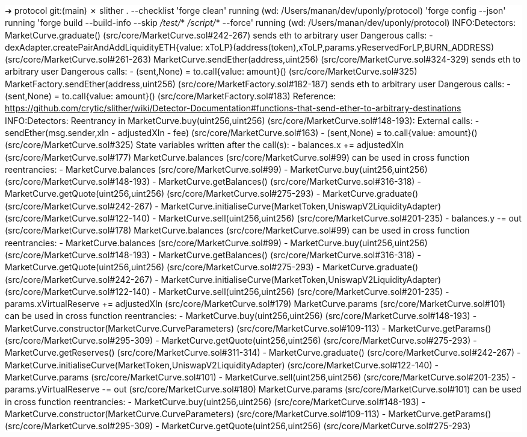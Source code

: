 ➜  protocol git:(main) ✗ slither . --checklist
'forge clean' running (wd: /Users/manan/dev/uponly/protocol)
'forge config --json' running
'forge build --build-info --skip */test/** */script/** --force' running (wd: /Users/manan/dev/uponly/protocol)
INFO:Detectors:
MarketCurve.graduate() (src/core/MarketCurve.sol#242-267) sends eth to arbitrary user
	Dangerous calls:
	- dexAdapter.createPairAndAddLiquidityETH{value: xToLP}(address(token),xToLP,params.yReservedForLP,BURN_ADDRESS) (src/core/MarketCurve.sol#261-263)
MarketCurve.sendEther(address,uint256) (src/core/MarketCurve.sol#324-329) sends eth to arbitrary user
	Dangerous calls:
	- (sent,None) = to.call{value: amount}() (src/core/MarketCurve.sol#325)
MarketFactory.sendEther(address,uint256) (src/core/MarketFactory.sol#182-187) sends eth to arbitrary user
	Dangerous calls:
	- (sent,None) = to.call{value: amount}() (src/core/MarketFactory.sol#183)
Reference: https://github.com/crytic/slither/wiki/Detector-Documentation#functions-that-send-ether-to-arbitrary-destinations
INFO:Detectors:
Reentrancy in MarketCurve.buy(uint256,uint256) (src/core/MarketCurve.sol#148-193):
	External calls:
	- sendEther(msg.sender,xIn - adjustedXIn - fee) (src/core/MarketCurve.sol#163)
		- (sent,None) = to.call{value: amount}() (src/core/MarketCurve.sol#325)
	State variables written after the call(s):
	- balances.x += adjustedXIn (src/core/MarketCurve.sol#177)
	MarketCurve.balances (src/core/MarketCurve.sol#99) can be used in cross function reentrancies:
	- MarketCurve.balances (src/core/MarketCurve.sol#99)
	- MarketCurve.buy(uint256,uint256) (src/core/MarketCurve.sol#148-193)
	- MarketCurve.getBalances() (src/core/MarketCurve.sol#316-318)
	- MarketCurve.getQuote(uint256,uint256) (src/core/MarketCurve.sol#275-293)
	- MarketCurve.graduate() (src/core/MarketCurve.sol#242-267)
	- MarketCurve.initialiseCurve(MarketToken,UniswapV2LiquidityAdapter) (src/core/MarketCurve.sol#122-140)
	- MarketCurve.sell(uint256,uint256) (src/core/MarketCurve.sol#201-235)
	- balances.y -= out (src/core/MarketCurve.sol#178)
	MarketCurve.balances (src/core/MarketCurve.sol#99) can be used in cross function reentrancies:
	- MarketCurve.balances (src/core/MarketCurve.sol#99)
	- MarketCurve.buy(uint256,uint256) (src/core/MarketCurve.sol#148-193)
	- MarketCurve.getBalances() (src/core/MarketCurve.sol#316-318)
	- MarketCurve.getQuote(uint256,uint256) (src/core/MarketCurve.sol#275-293)
	- MarketCurve.graduate() (src/core/MarketCurve.sol#242-267)
	- MarketCurve.initialiseCurve(MarketToken,UniswapV2LiquidityAdapter) (src/core/MarketCurve.sol#122-140)
	- MarketCurve.sell(uint256,uint256) (src/core/MarketCurve.sol#201-235)
	- params.xVirtualReserve += adjustedXIn (src/core/MarketCurve.sol#179)
	MarketCurve.params (src/core/MarketCurve.sol#101) can be used in cross function reentrancies:
	- MarketCurve.buy(uint256,uint256) (src/core/MarketCurve.sol#148-193)
	- MarketCurve.constructor(MarketCurve.CurveParameters) (src/core/MarketCurve.sol#109-113)
	- MarketCurve.getParams() (src/core/MarketCurve.sol#295-309)
	- MarketCurve.getQuote(uint256,uint256) (src/core/MarketCurve.sol#275-293)
	- MarketCurve.getReserves() (src/core/MarketCurve.sol#311-314)
	- MarketCurve.graduate() (src/core/MarketCurve.sol#242-267)
	- MarketCurve.initialiseCurve(MarketToken,UniswapV2LiquidityAdapter) (src/core/MarketCurve.sol#122-140)
	- MarketCurve.params (src/core/MarketCurve.sol#101)
	- MarketCurve.sell(uint256,uint256) (src/core/MarketCurve.sol#201-235)
	- params.yVirtualReserve -= out (src/core/MarketCurve.sol#180)
	MarketCurve.params (src/core/MarketCurve.sol#101) can be used in cross function reentrancies:
	- MarketCurve.buy(uint256,uint256) (src/core/MarketCurve.sol#148-193)
	- MarketCurve.constructor(MarketCurve.CurveParameters) (src/core/MarketCurve.sol#109-113)
	- MarketCurve.getParams() (src/core/MarketCurve.sol#295-309)
	- MarketCurve.getQuote(uint256,uint256) (src/core/MarketCurve.sol#275-293)